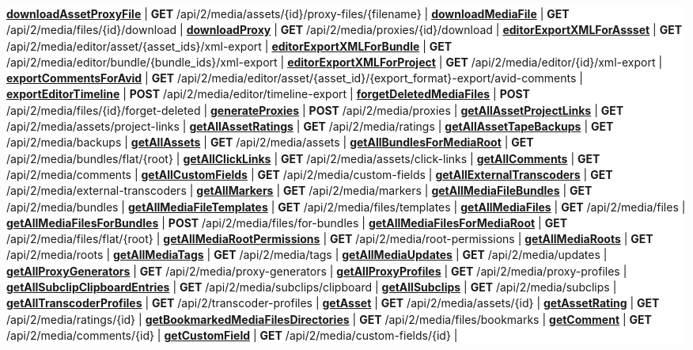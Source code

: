 [**downloadAssetProxyFile**](MediaLibraryAPI.md#downloadassetproxyfile) | **GET** /api/2/media/assets/{id}/proxy-files/{filename} | 
[**downloadMediaFile**](MediaLibraryAPI.md#downloadmediafile) | **GET** /api/2/media/files/{id}/download | 
[**downloadProxy**](MediaLibraryAPI.md#downloadproxy) | **GET** /api/2/media/proxies/{id}/download | 
[**editorExportXMLForAssset**](MediaLibraryAPI.md#editorexportxmlforassset) | **GET** /api/2/media/editor/asset/{asset_ids}/xml-export | 
[**editorExportXMLForBundle**](MediaLibraryAPI.md#editorexportxmlforbundle) | **GET** /api/2/media/editor/bundle/{bundle_ids}/xml-export | 
[**editorExportXMLForProject**](MediaLibraryAPI.md#editorexportxmlforproject) | **GET** /api/2/media/editor/{id}/xml-export | 
[**exportCommentsForAvid**](MediaLibraryAPI.md#exportcommentsforavid) | **GET** /api/2/media/editor/asset/{asset_id}/{export_format}-export/avid-comments | 
[**exportEditorTimeline**](MediaLibraryAPI.md#exporteditortimeline) | **POST** /api/2/media/editor/timeline-export | 
[**forgetDeletedMediaFiles**](MediaLibraryAPI.md#forgetdeletedmediafiles) | **POST** /api/2/media/files/{id}/forget-deleted | 
[**generateProxies**](MediaLibraryAPI.md#generateproxies) | **POST** /api/2/media/proxies | 
[**getAllAssetProjectLinks**](MediaLibraryAPI.md#getallassetprojectlinks) | **GET** /api/2/media/assets/project-links | 
[**getAllAssetRatings**](MediaLibraryAPI.md#getallassetratings) | **GET** /api/2/media/ratings | 
[**getAllAssetTapeBackups**](MediaLibraryAPI.md#getallassettapebackups) | **GET** /api/2/media/backups | 
[**getAllAssets**](MediaLibraryAPI.md#getallassets) | **GET** /api/2/media/assets | 
[**getAllBundlesForMediaRoot**](MediaLibraryAPI.md#getallbundlesformediaroot) | **GET** /api/2/media/bundles/flat/{root} | 
[**getAllClickLinks**](MediaLibraryAPI.md#getallclicklinks) | **GET** /api/2/media/assets/click-links | 
[**getAllComments**](MediaLibraryAPI.md#getallcomments) | **GET** /api/2/media/comments | 
[**getAllCustomFields**](MediaLibraryAPI.md#getallcustomfields) | **GET** /api/2/media/custom-fields | 
[**getAllExternalTranscoders**](MediaLibraryAPI.md#getallexternaltranscoders) | **GET** /api/2/media/external-transcoders | 
[**getAllMarkers**](MediaLibraryAPI.md#getallmarkers) | **GET** /api/2/media/markers | 
[**getAllMediaFileBundles**](MediaLibraryAPI.md#getallmediafilebundles) | **GET** /api/2/media/bundles | 
[**getAllMediaFileTemplates**](MediaLibraryAPI.md#getallmediafiletemplates) | **GET** /api/2/media/files/templates | 
[**getAllMediaFiles**](MediaLibraryAPI.md#getallmediafiles) | **GET** /api/2/media/files | 
[**getAllMediaFilesForBundles**](MediaLibraryAPI.md#getallmediafilesforbundles) | **POST** /api/2/media/files/for-bundles | 
[**getAllMediaFilesForMediaRoot**](MediaLibraryAPI.md#getallmediafilesformediaroot) | **GET** /api/2/media/files/flat/{root} | 
[**getAllMediaRootPermissions**](MediaLibraryAPI.md#getallmediarootpermissions) | **GET** /api/2/media/root-permissions | 
[**getAllMediaRoots**](MediaLibraryAPI.md#getallmediaroots) | **GET** /api/2/media/roots | 
[**getAllMediaTags**](MediaLibraryAPI.md#getallmediatags) | **GET** /api/2/media/tags | 
[**getAllMediaUpdates**](MediaLibraryAPI.md#getallmediaupdates) | **GET** /api/2/media/updates | 
[**getAllProxyGenerators**](MediaLibraryAPI.md#getallproxygenerators) | **GET** /api/2/media/proxy-generators | 
[**getAllProxyProfiles**](MediaLibraryAPI.md#getallproxyprofiles) | **GET** /api/2/media/proxy-profiles | 
[**getAllSubclipClipboardEntries**](MediaLibraryAPI.md#getallsubclipclipboardentries) | **GET** /api/2/media/subclips/clipboard | 
[**getAllSubclips**](MediaLibraryAPI.md#getallsubclips) | **GET** /api/2/media/subclips | 
[**getAllTranscoderProfiles**](MediaLibraryAPI.md#getalltranscoderprofiles) | **GET** /api/2/transcoder-profiles | 
[**getAsset**](MediaLibraryAPI.md#getasset) | **GET** /api/2/media/assets/{id} | 
[**getAssetRating**](MediaLibraryAPI.md#getassetrating) | **GET** /api/2/media/ratings/{id} | 
[**getBookmarkedMediaFilesDirectories**](MediaLibraryAPI.md#getbookmarkedmediafilesdirectories) | **GET** /api/2/media/files/bookmarks | 
[**getComment**](MediaLibraryAPI.md#getcomment) | **GET** /api/2/media/comments/{id} | 
[**getCustomField**](MediaLibraryAPI.md#getcustomfield) | **GET** /api/2/media/custom-fields/{id} | 
